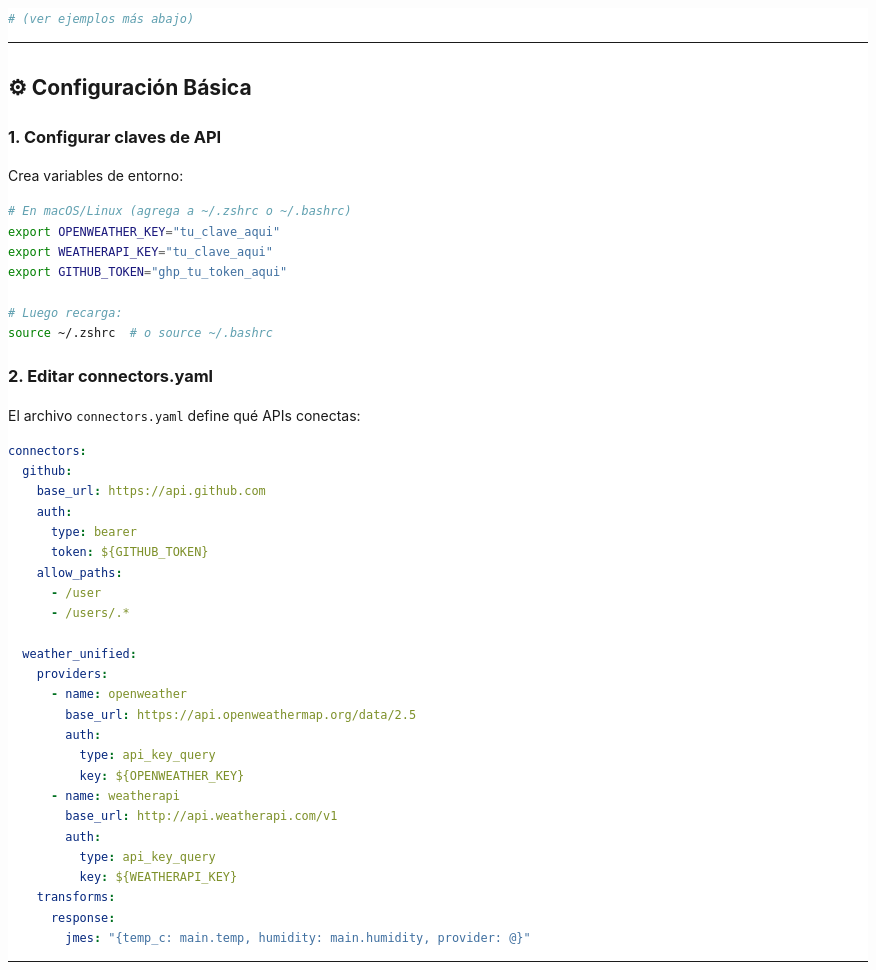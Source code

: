 ```python
# (ver ejemplos más abajo)
```

---

## ⚙️ Configuración Básica

### 1. Configurar claves de API

Crea variables de entorno:

```bash
# En macOS/Linux (agrega a ~/.zshrc o ~/.bashrc)
export OPENWEATHER_KEY="tu_clave_aqui"
export WEATHERAPI_KEY="tu_clave_aqui"
export GITHUB_TOKEN="ghp_tu_token_aqui"

# Luego recarga:
source ~/.zshrc  # o source ~/.bashrc
```

### 2. Editar connectors.yaml

El archivo `connectors.yaml` define qué APIs conectas:

```yaml
connectors:
  github:
    base_url: https://api.github.com
    auth:
      type: bearer
      token: ${GITHUB_TOKEN}
    allow_paths:
      - /user
      - /users/.*
    
  weather_unified:
    providers:
      - name: openweather
        base_url: https://api.openweathermap.org/data/2.5
        auth:
          type: api_key_query
          key: ${OPENWEATHER_KEY}
      - name: weatherapi
        base_url: http://api.weatherapi.com/v1
        auth:
          type: api_key_query
          key: ${WEATHERAPI_KEY}
    transforms:
      response:
        jmes: "{temp_c: main.temp, humidity: main.humidity, provider: @}"
```

---